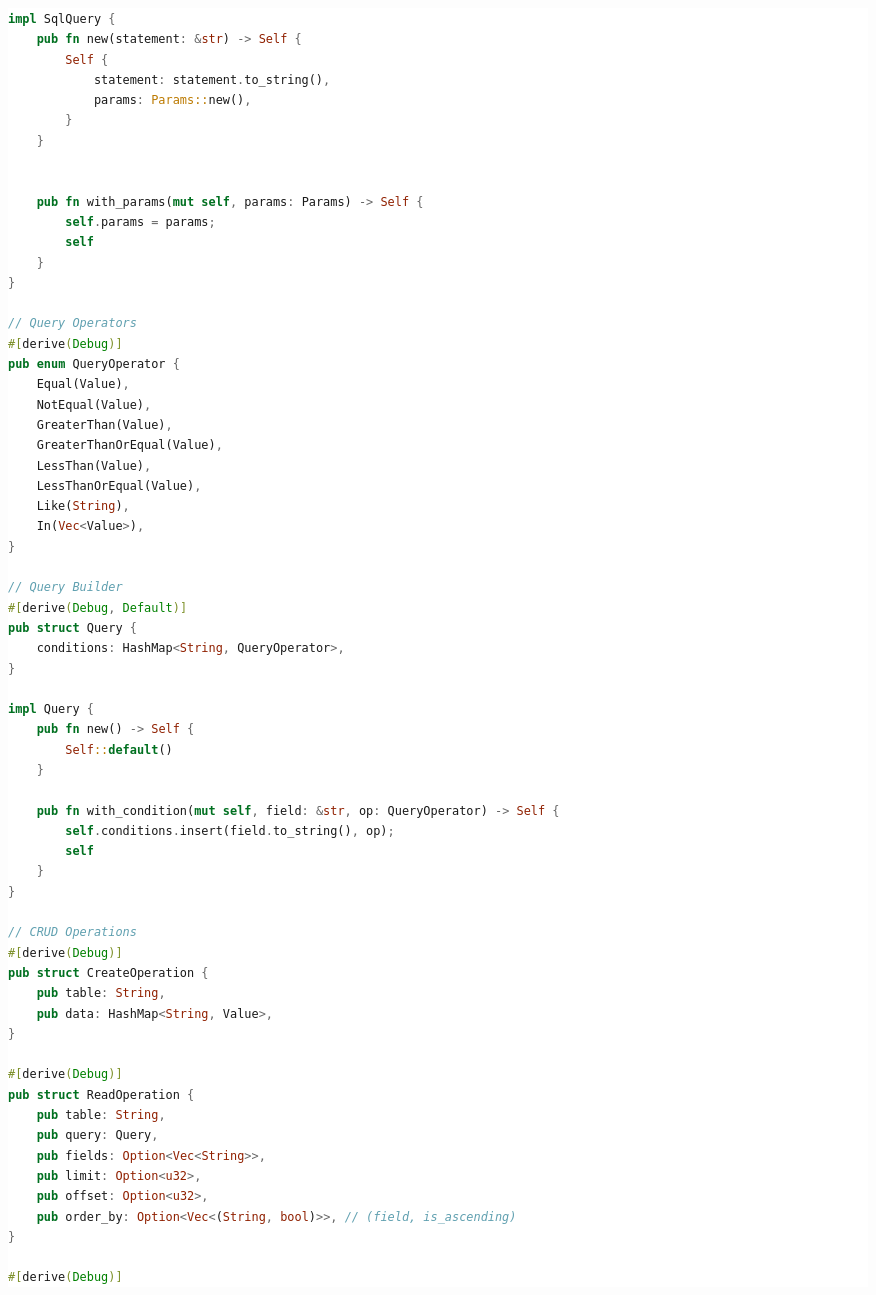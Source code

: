```rust
impl SqlQuery {
    pub fn new(statement: &str) -> Self {
        Self {
            statement: statement.to_string(),
            params: Params::new(),
        }
    }


    pub fn with_params(mut self, params: Params) -> Self {
        self.params = params;
        self
    }
}

// Query Operators
#[derive(Debug)]
pub enum QueryOperator {
    Equal(Value),
    NotEqual(Value),
    GreaterThan(Value),
    GreaterThanOrEqual(Value),
    LessThan(Value),
    LessThanOrEqual(Value),
    Like(String),
    In(Vec<Value>),
}

// Query Builder
#[derive(Debug, Default)]
pub struct Query {
    conditions: HashMap<String, QueryOperator>,
}

impl Query {
    pub fn new() -> Self {
        Self::default()
    }

    pub fn with_condition(mut self, field: &str, op: QueryOperator) -> Self {
        self.conditions.insert(field.to_string(), op);
        self
    }
}

// CRUD Operations
#[derive(Debug)]
pub struct CreateOperation {
    pub table: String,
    pub data: HashMap<String, Value>,
}

#[derive(Debug)]
pub struct ReadOperation {
    pub table: String,
    pub query: Query,
    pub fields: Option<Vec<String>>,
    pub limit: Option<u32>,
    pub offset: Option<u32>,
    pub order_by: Option<Vec<(String, bool)>>, // (field, is_ascending)
}

#[derive(Debug)]
```